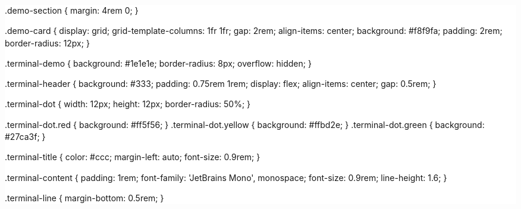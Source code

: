 .demo-section {
  margin: 4rem 0;
}

.demo-card {
  display: grid;
  grid-template-columns: 1fr 1fr;
  gap: 2rem;
  align-items: center;
  background: #f8f9fa;
  padding: 2rem;
  border-radius: 12px;
}

.terminal-demo {
  background: #1e1e1e;
  border-radius: 8px;
  overflow: hidden;
}

.terminal-header {
  background: #333;
  padding: 0.75rem 1rem;
  display: flex;
  align-items: center;
  gap: 0.5rem;
}

.terminal-dot {
  width: 12px;
  height: 12px;
  border-radius: 50%;
}

.terminal-dot.red { background: #ff5f56; }
.terminal-dot.yellow { background: #ffbd2e; }
.terminal-dot.green { background: #27ca3f; }

.terminal-title {
  color: #ccc;
  margin-left: auto;
  font-size: 0.9rem;
}

.terminal-content {
  padding: 1rem;
  font-family: 'JetBrains Mono', monospace;
  font-size: 0.9rem;
  line-height: 1.6;
}

.terminal-line {
  margin-bottom: 0.5rem;
}
